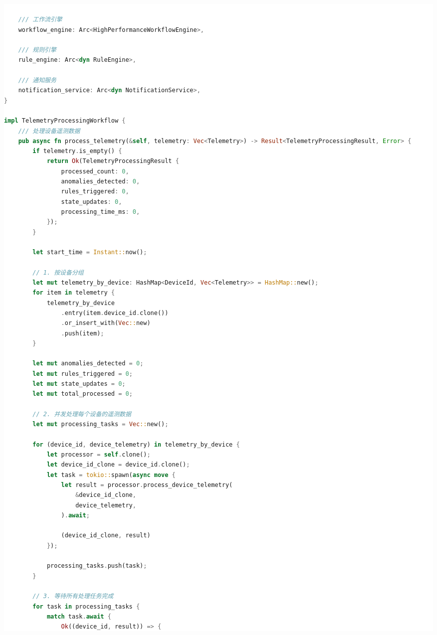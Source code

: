 ```rust
    
    /// 工作流引擎
    workflow_engine: Arc<HighPerformanceWorkflowEngine>,
    
    /// 规则引擎
    rule_engine: Arc<dyn RuleEngine>,
    
    /// 通知服务
    notification_service: Arc<dyn NotificationService>,
}

impl TelemetryProcessingWorkflow {
    /// 处理设备遥测数据
    pub async fn process_telemetry(&self, telemetry: Vec<Telemetry>) -> Result<TelemetryProcessingResult, Error> {
        if telemetry.is_empty() {
            return Ok(TelemetryProcessingResult {
                processed_count: 0,
                anomalies_detected: 0,
                rules_triggered: 0,
                state_updates: 0,
                processing_time_ms: 0,
            });
        }
        
        let start_time = Instant::now();
        
        // 1. 按设备分组
        let mut telemetry_by_device: HashMap<DeviceId, Vec<Telemetry>> = HashMap::new();
        for item in telemetry {
            telemetry_by_device
                .entry(item.device_id.clone())
                .or_insert_with(Vec::new)
                .push(item);
        }
        
        let mut anomalies_detected = 0;
        let mut rules_triggered = 0;
        let mut state_updates = 0;
        let mut total_processed = 0;
        
        // 2. 并发处理每个设备的遥测数据
        let mut processing_tasks = Vec::new();
        
        for (device_id, device_telemetry) in telemetry_by_device {
            let processor = self.clone();
            let device_id_clone = device_id.clone();
            let task = tokio::spawn(async move {
                let result = processor.process_device_telemetry(
                    &device_id_clone,
                    device_telemetry,
                ).await;
                
                (device_id_clone, result)
            });
            
            processing_tasks.push(task);
        }
        
        // 3. 等待所有处理任务完成
        for task in processing_tasks {
            match task.await {
                Ok((device_id, result)) => {
```